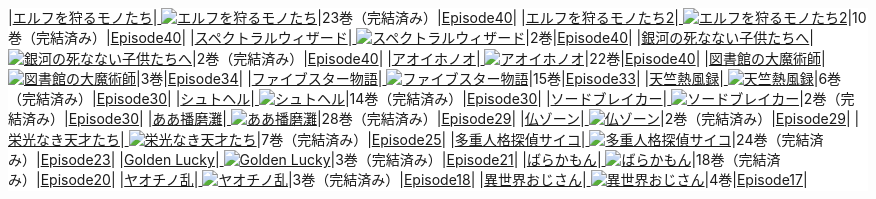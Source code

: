 |[エルフを狩るモノたち](https://www.amazon.co.jp/gp/product/B074C379D2?tag=researchatf04-22)|<a href="https://www.amazon.co.jp/gp/product/B074C379D2?tag=researchatf04-22" > <img src="https://images-fe.ssl-images-amazon.com/images/I/61fcGHTbpeL._SY300_.jpg" height=120 alt="エルフを狩るモノたち"></a>|23巻（完結済み）|[Episode40](https://researchat.fm/episode/40)|
|[エルフを狩るモノたち2](https://www.amazon.co.jp/dp/B0749S9CJX?tag=researchatf04-22)|<a href="https://www.amazon.co.jp/dp/B0749S9CJX?tag=researchatf04-22" > <img src="https://images-fe.ssl-images-amazon.com/images/I/61n2aeamHsL._SY300_.jpg" height=120 alt="エルフを狩るモノたち2"></a>|10巻（完結済み）|[Episode40](https://researchat.fm/episode/40)|
|[スペクトラルウィザード](https://www.amazon.co.jp/dp/B07ZG5BJW6?tag=researchatf04-22)|<a href="https://www.amazon.co.jp/dp/B07ZG5BJW6?tag=researchatf04-22" > <img src="https://images-fe.ssl-images-amazon.com/images/I/61E-sbLGZ9L._SY300_.jpg" height=120 alt="スペクトラルウィザード"></a>|2巻|[Episode40](https://researchat.fm/episode/40)|
|[銀河の死なない子供たちへ](https://www.amazon.co.jp/dp/B07J2T9MN1?tag=researchatf04-22)|<a href="https://www.amazon.co.jp/dp/B07J2T9MN1?tag=researchatf04-22" > <img src="https://images-fe.ssl-images-amazon.com/images/I/51+b4NyD5pL._SY300_.jpg" height=120 alt="銀河の死なない子供たちへ"></a>|2巻（完結済み）|[Episode40](https://researchat.fm/episode/40)|
|[アオイホノオ](https://www.amazon.co.jp/dp/B07TYGDH16?tag=researchatf04-22)|<a href="https://www.amazon.co.jp/dp/B07TYGDH16?tag=researchatf04-22" > <img src="https://images-fe.ssl-images-amazon.com/images/I/51NUEaloyfL._SY300_.jpg" height=120 alt="アオイホノオ"></a>|22巻|[Episode40](https://researchat.fm/episode/40)|
|[図書館の大魔術師](https://www.amazon.co.jp/dp/B07MDWHKRV?tag=researchatf04-22)|<a href="https://www.amazon.co.jp/dp/B07MDWHKRV?tag=researchatf04-22" > <img src="https://images-fe.ssl-images-amazon.com/images/I/51+fweOsmhL._SY300_.jpg" height=120 alt="図書館の大魔術師"></a>|3巻|[Episode34](https://researchat.fm/episode/34)|
|[ファイブスター物語](https://www.amazon.co.jp/dp/404852996X?tag=researchatf04-22)|<a href="https://www.amazon.co.jp/dp/404852996X?tag=researchatf04-22" > <img src="https://images-fe.ssl-images-amazon.com/images/I/51ZCKCP8WKL._SX218_BO1,204,203,200_QL40_ML2_.jpg" height=120 alt="ファイブスター物語"></a>|15巻|[Episode33](https://researchat.fm/episode/33)|
|[天竺熱風録](https://www.amazon.co.jp/dp/B0786ZXPQR?tag=researchatf04-22)|<a href="https://www.amazon.co.jp/dp/B0786ZXPQR?tag=researchatf04-22" > <img src="https://images-fe.ssl-images-amazon.com/images/I/61poE1gmrlL._SY300_.jpg" height=120 alt="天竺熱風録"></a>|6巻（完結済み）|[Episode30](https://researchat.fm/episode/30)|
|[シュトヘル](https://www.amazon.co.jp/dp/B074CB1NPY?tag=researchatf04-22)|<a href="https://www.amazon.co.jp/dp/B074CB1NPY?tag=researchatf04-22" > <img src="https://images-fe.ssl-images-amazon.com/images/I/51WdganiGQL._SY300_.jpg" height=120 alt="シュトヘル"></a>|14巻（完結済み）|[Episode30](https://researchat.fm/episode/30)|
|[ソードブレイカー](https://www.amazon.co.jp/dp/B0753HMX2C?tag=researchatf04-22)|<a href="https://www.amazon.co.jp/dp/B0753HMX2C?tag=researchatf04-22" > <img src="https://images-fe.ssl-images-amazon.com/images/I/61vtMME2s4L._SY300_.jpg" height=120 alt="ソードブレイカー"></a>|2巻（完結済み）|[Episode30](https://researchat.fm/episode/30)|
|[ああ播磨灘](https://www.amazon.co.jp/dp/B074CJWP6V?tag=researchatf04-22)|<a href="https://www.amazon.co.jp/dp/B074CJWP6V?tag=researchatf04-22" > <img src="https://images-fe.ssl-images-amazon.com/images/I/61BMl-WVXhL._SY300_.jpg" height=120 alt="ああ播磨灘"></a>|28巻（完結済み）|[Episode29](https://researchat.fm/episode/29)|
|[仏ゾーン](https://www.amazon.co.jp/dp/4086186446?tag=researchatf04-22)|<a href="https://www.amazon.co.jp/dp/4086186446?tag=researchatf04-22" > <img src="https://images-fe.ssl-images-amazon.com/images/I/51HazUfJxIL._SY291_BO1,204,203,200_QL40_ML2_.jpg" height=120 alt="仏ゾーン"></a>|2巻（完結済み）|[Episode29](https://researchat.fm/episode/29)|
|[栄光なき天才たち](https://www.amazon.co.jp/dp/B07DYGYBXN?tag=researchatf04-22)|<a href="https://www.amazon.co.jp/dp/B07DYGYBXN?tag=researchatf04-22" > <img src="https://images-fe.ssl-images-amazon.com/images/I/61lqHRVFivL._SY300_.jpg" height=120 alt="栄光なき天才たち"></a>|7巻（完結済み）|[Episode25](https://researchat.fm/episode/25)|
|[多重人格探偵サイコ](https://www.amazon.co.jp/dp/B074C4C17C?tag=researchatf04-22)|<a href="https://www.amazon.co.jp/dp/B074C4C17C?tag=researchatf04-22" > <img src="https://images-fe.ssl-images-amazon.com/images/I/41xUmjgub9L._SY300_.jpg" height=120 alt="多重人格探偵サイコ"></a>|24巻（完結済み）|[Episode23](https://researchat.fm/episode/23)|
|[Golden Lucky](https://www.amazon.co.jp/dp/B077L7MRT1?tag=researchatf04-22)|<a href="https://www.amazon.co.jp/dp/B077L7MRT1?tag=researchatf04-22" > <img src="https://images-fe.ssl-images-amazon.com/images/I/41J7HfRFarL._SY300_.jpg" height=120 alt="Golden Lucky"></a>|3巻（完結済み）|[Episode21](https://researchat.fm/episode/21)|
|[ばらかもん](https://www.amazon.co.jp/dp/B074C75ZHY?tag=researchatf04-22)|<a href="https://www.amazon.co.jp/dp/B074C75ZHY?tag=researchatf04-22" > <img src="https://images-fe.ssl-images-amazon.com/images/I/51GCoKLWLcL._SY300_.jpg" height=120 alt="ばらかもん"></a>|18巻（完結済み）|[Episode20](https://researchat.fm/episode/20)|
|[ヤオチノ乱](https://www.amazon.co.jp/dp/B07XD6722J?tag=researchatf04-22)|<a href="https://www.amazon.co.jp/dp/B07XD6722J?tag=researchatf04-22" > <img src="https://images-fe.ssl-images-amazon.com/images/I/51UNuYk8O4L._SY300_.jpg" height=120 alt="ヤオチノ乱"></a>|3巻（完結済み）|[Episode18](https://researchat.fm/episode/18)|
|[異世界おじさん](https://www.amazon.co.jp/gp/product/B07R8GQ8DZ?tag=researchatf04-22)|<a href="https://www.amazon.co.jp/gp/product/B07R8GQ8DZ?tag=researchatf04-22" > <img src="https://images-fe.ssl-images-amazon.com/images/I/51dGW4cxXoL._SY300_.jpg" height=120 alt="異世界おじさん"></a>|4巻|[Episode17](https://researchat.fm/episode/17)|
